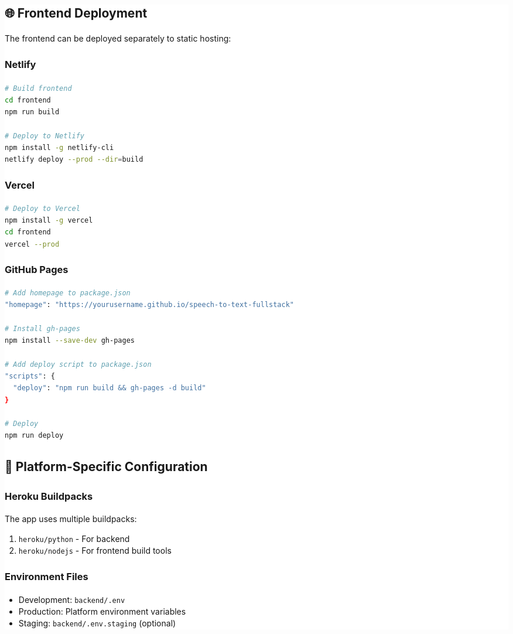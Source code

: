 ```yaml
```

## 🌐 Frontend Deployment

The frontend can be deployed separately to static hosting:

### Netlify
```bash
# Build frontend
cd frontend
npm run build

# Deploy to Netlify
npm install -g netlify-cli
netlify deploy --prod --dir=build
```

### Vercel
```bash
# Deploy to Vercel
npm install -g vercel
cd frontend
vercel --prod
```

### GitHub Pages
```bash
# Add homepage to package.json
"homepage": "https://yourusername.github.io/speech-to-text-fullstack"

# Install gh-pages
npm install --save-dev gh-pages

# Add deploy script to package.json
"scripts": {
  "deploy": "npm run build && gh-pages -d build"
}

# Deploy
npm run deploy
```

## 🔧 Platform-Specific Configuration

### Heroku Buildpacks
The app uses multiple buildpacks:
1. `heroku/python` - For backend
2. `heroku/nodejs` - For frontend build tools

### Environment Files
- Development: `backend/.env`
- Production: Platform environment variables
- Staging: `backend/.env.staging` (optional)
